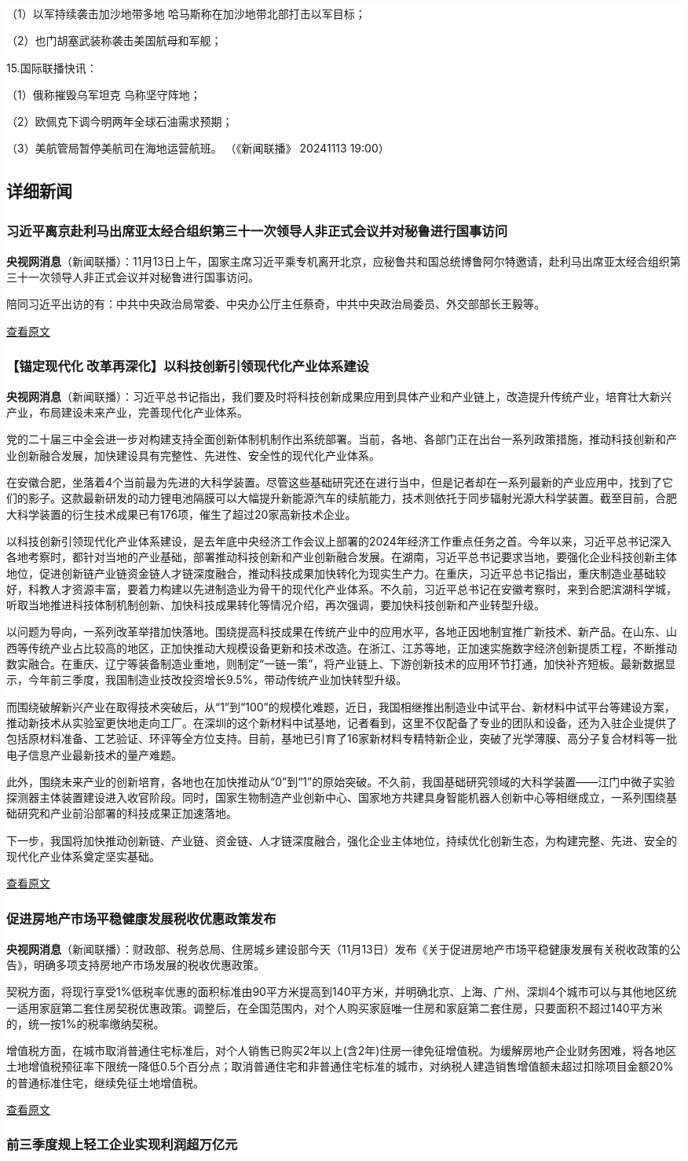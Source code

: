 
（1）以军持续袭击加沙地带多地 哈马斯称在加沙地带北部打击以军目标；


（2）也门胡塞武装称袭击美国航母和军舰；


15.国际联播快讯：


（1）俄称摧毁乌军坦克 乌称坚守阵地；


（2）欧佩克下调今明两年全球石油需求预期；


（3）美航管局暂停美航司在海地运营航班。
（《新闻联播》 20241113 19:00）

## 详细新闻

### 习近平离京赴利马出席亚太经合组织第三十一次领导人非正式会议并对秘鲁进行国事访问

<p><strong>央视网消息</strong>（新闻联播）：11月13日上午，国家主席习近平乘专机离开北京，应秘鲁共和国总统博鲁阿尔特邀请，赴利马出席亚太经合组织第三十一次领导人非正式会议并对秘鲁进行国事访问。<br></p><p>陪同习近平出访的有：中共中央政治局常委、中央办公厅主任蔡奇，中共中央政治局委员、外交部部长王毅等。</p>

[查看原文](https://tv.cctv.com/2024/11/13/VIDE2XibrboswmU0sGxp5lHN241113.shtml)

### 【锚定现代化 改革再深化】以科技创新引领现代化产业体系建设

<p><strong>央视网消息</strong>（新闻联播）：习近平总书记指出，我们要及时将科技创新成果应用到具体产业和产业链上，改造提升传统产业，培育壮大新兴产业，布局建设未来产业，完善现代化产业体系。<br></p><p>党的二十届三中全会进一步对构建支持全面创新体制机制作出系统部署。当前，各地、各部门正在出台一系列政策措施，推动科技创新和产业创新融合发展，加快建设具有完整性、先进性、安全性的现代化产业体系。<br></p><p>在安徽合肥，坐落着4个当前最为先进的大科学装置。尽管这些基础研究还在进行当中，但是记者却在一系列最新的产业应用中，找到了它们的影子。这款最新研发的动力锂电池隔膜可以大幅提升新能源汽车的续航能力，技术则依托于同步辐射光源大科学装置。截至目前，合肥大科学装置的衍生技术成果已有176项，催生了超过20家高新技术企业。<br></p><p>以科技创新引领现代化产业体系建设，是去年底中央经济工作会议上部署的2024年经济工作重点任务之首。今年以来，习近平总书记深入各地考察时，都针对当地的产业基础，部署推动科技创新和产业创新融合发展。在湖南，习近平总书记要求当地，要强化企业科技创新主体地位，促进创新链产业链资金链人才链深度融合，推动科技成果加快转化为现实生产力。在重庆，习近平总书记指出，重庆制造业基础较好，科教人才资源丰富，要着力构建以先进制造业为骨干的现代化产业体系。不久前，习近平总书记在安徽考察时，来到合肥滨湖科学城，听取当地推进科技体制机制创新、加快科技成果转化等情况介绍，再次强调，要加快科技创新和产业转型升级。<br></p><p>以问题为导向，一系列改革举措加快落地。围绕提高科技成果在传统产业中的应用水平，各地正因地制宜推广新技术、新产品。在山东、山西等传统产业占比较高的地区，正加快推动大规模设备更新和技术改造。在浙江、江苏等地，正加速实施数字经济创新提质工程，不断推动数实融合。在重庆、辽宁等装备制造业重地，则制定“一链一策”，将产业链上、下游创新技术的应用环节打通，加快补齐短板。最新数据显示，今年前三季度，我国制造业技改投资增长9.5%，带动传统产业加快转型升级。<br></p><p>而围绕破解新兴产业在取得技术突破后，从“1”到“100”的规模化难题，近日，我国相继推出制造业中试平台、新材料中试平台等建设方案，推动新技术从实验室更快地走向工厂。在深圳的这个新材料中试基地，记者看到，这里不仅配备了专业的团队和设备，还为入驻企业提供了包括原材料准备、工艺验证、环评等全方位支持。目前，基地已引育了16家新材料专精特新企业，突破了光学薄膜、高分子复合材料等一批电子信息产业最新技术的量产难题。<br></p><p>此外，围绕未来产业的创新培育，各地也在加快推动从“0”到“1”的原始突破。不久前，我国基础研究领域的大科学装置——江门中微子实验探测器主体装置建设进入收官阶段。同时，国家生物制造产业创新中心、国家地方共建具身智能机器人创新中心等相继成立，一系列围绕基础研究和产业前沿部署的科技成果正加速落地。<br></p><p>下一步，我国将加快推动创新链、产业链、资金链、人才链深度融合，强化企业主体地位，持续优化创新生态，为构建完整、先进、安全的现代化产业体系奠定坚实基础。</p>

[查看原文](https://tv.cctv.com/2024/11/13/VIDEH44yV2bYomIY1xPKz9pm241113.shtml)

### 促进房地产市场平稳健康发展税收优惠政策发布

<p><strong>央视网消息</strong>（新闻联播）：财政部、税务总局、住房城乡建设部今天（11月13日）发布《关于促进房地产市场平稳健康发展有关税收政策的公告》，明确多项支持房地产市场发展的税收优惠政策。<br></p><p>契税方面，将现行享受1%低税率优惠的面积标准由90平方米提高到140平方米，并明确北京、上海、广州、深圳4个城市可以与其他地区统一适用家庭第二套住房契税优惠政策。调整后，在全国范围内，对个人购买家庭唯一住房和家庭第二套住房，只要面积不超过140平方米的，统一按1%的税率缴纳契税。<br></p><p>增值税方面，在城市取消普通住宅标准后，对个人销售已购买2年以上(含2年)住房一律免征增值税。为缓解房地产企业财务困难，将各地区土地增值税预征率下限统一降低0.5个百分点；取消普通住宅和非普通住宅标准的城市，对纳税人建造销售增值额未超过扣除项目金额20%的普通标准住宅，继续免征土地增值税。</p>

[查看原文](https://tv.cctv.com/2024/11/13/VIDELz6Egmye5Sr8Nbc0pkEn241113.shtml)

### 前三季度规上轻工企业实现利润超万亿元
